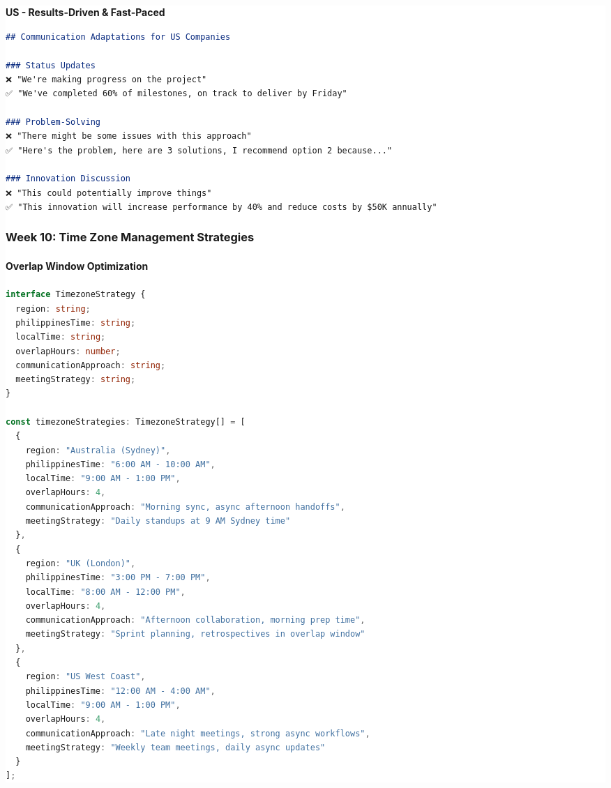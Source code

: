**US - Results-Driven & Fast-Paced**
```markdown
## Communication Adaptations for US Companies

### Status Updates
❌ "We're making progress on the project"
✅ "We've completed 60% of milestones, on track to deliver by Friday"

### Problem-Solving
❌ "There might be some issues with this approach"
✅ "Here's the problem, here are 3 solutions, I recommend option 2 because..."

### Innovation Discussion
❌ "This could potentially improve things"
✅ "This innovation will increase performance by 40% and reduce costs by $50K annually"
```

### Week 10: Time Zone Management Strategies

#### Overlap Window Optimization

```typescript
interface TimezoneStrategy {
  region: string;
  philippinesTime: string;
  localTime: string;
  overlapHours: number;
  communicationApproach: string;
  meetingStrategy: string;
}

const timezoneStrategies: TimezoneStrategy[] = [
  {
    region: "Australia (Sydney)",
    philippinesTime: "6:00 AM - 10:00 AM",
    localTime: "9:00 AM - 1:00 PM", 
    overlapHours: 4,
    communicationApproach: "Morning sync, async afternoon handoffs",
    meetingStrategy: "Daily standups at 9 AM Sydney time"
  },
  {
    region: "UK (London)",
    philippinesTime: "3:00 PM - 7:00 PM",
    localTime: "8:00 AM - 12:00 PM",
    overlapHours: 4,
    communicationApproach: "Afternoon collaboration, morning prep time",
    meetingStrategy: "Sprint planning, retrospectives in overlap window"
  },
  {
    region: "US West Coast",
    philippinesTime: "12:00 AM - 4:00 AM",
    localTime: "9:00 AM - 1:00 PM",
    overlapHours: 4,
    communicationApproach: "Late night meetings, strong async workflows",
    meetingStrategy: "Weekly team meetings, daily async updates"
  }
];
```
